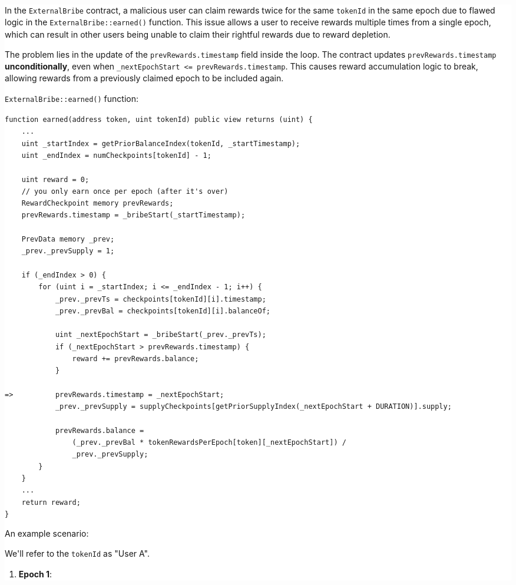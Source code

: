 In the `ExternalBribe` contract, a malicious user can claim rewards twice for the same `tokenId` in the same epoch due to flawed logic in the `ExternalBribe::earned()` function. This issue allows a user to receive rewards multiple times from a single epoch, which can result in other users being unable to claim their rightful rewards due to reward depletion.

The problem lies in the update of the `prevRewards.timestamp` field inside the loop. The contract updates `prevRewards.timestamp` **unconditionally**, even when `_nextEpochStart <= prevRewards.timestamp`. This causes reward accumulation logic to break, allowing rewards from a previously claimed epoch to be included again.

`ExternalBribe::earned()` function:
```solidity
function earned(address token, uint tokenId) public view returns (uint) {
    ...
    uint _startIndex = getPriorBalanceIndex(tokenId, _startTimestamp);
    uint _endIndex = numCheckpoints[tokenId] - 1; 

    uint reward = 0;
    // you only earn once per epoch (after it's over)
    RewardCheckpoint memory prevRewards;
    prevRewards.timestamp = _bribeStart(_startTimestamp);

    PrevData memory _prev;
    _prev._prevSupply = 1;
    
    if (_endIndex > 0) {
        for (uint i = _startIndex; i <= _endIndex - 1; i++) {
            _prev._prevTs = checkpoints[tokenId][i].timestamp;
            _prev._prevBal = checkpoints[tokenId][i].balanceOf;

            uint _nextEpochStart = _bribeStart(_prev._prevTs);
            if (_nextEpochStart > prevRewards.timestamp) {
                reward += prevRewards.balance;
            }

=>          prevRewards.timestamp = _nextEpochStart;
            _prev._prevSupply = supplyCheckpoints[getPriorSupplyIndex(_nextEpochStart + DURATION)].supply;

            prevRewards.balance =
                (_prev._prevBal * tokenRewardsPerEpoch[token][_nextEpochStart]) /
                _prev._prevSupply;
        }
    }
    ...
    return reward;
}
```

An example scenario:

We'll refer to the `tokenId` as "User A".

1. **Epoch 1**:

